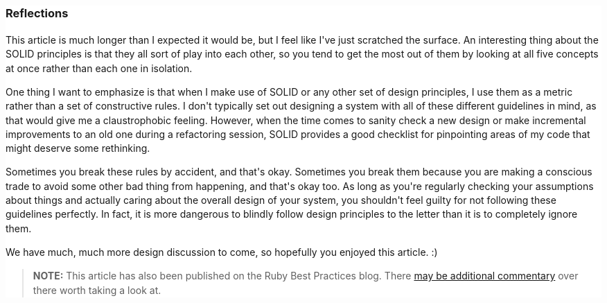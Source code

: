 ### Reflections

This article is much longer than I expected it would be, but I feel like I've
just scratched the surface. An interesting thing about the SOLID principles is
that they all sort of play into each other, so you tend to get the most out of
them by looking at all five concepts at once rather than each one in isolation.

One thing I want to emphasize is that when I make use of SOLID or any other set
of design principles, I use them as a metric rather than a set of
constructive rules. I don't typically set out designing a system with all of
these different guidelines in mind, as that would give me a claustrophobic
feeling. However, when the time comes to sanity check a new design or make
incremental improvements to an old one during a refactoring session, SOLID
provides a good checklist for pinpointing areas of my code that might deserve
some rethinking.

Sometimes you break these rules by accident, and that's okay. Sometimes you
break them because you are making a conscious trade to avoid some other bad
thing from happening, and that's okay too. As long as you're regularly checking
your assumptions about things and actually caring about the overall design of
your system, you shouldn't feel guilty for not following these guidelines
perfectly. In fact, it is more dangerous to blindly follow design principles to
the letter than it is to completely ignore them.

We have much, much more design discussion to come, so hopefully you enjoyed this
article. :)

> **NOTE:** This article has also been published on the Ruby Best Practices blog. There 
[may be additional commentary](http://blog.rubybestpractices.com/posts/gregory/055-issue-23-solid-design.html#disqus_thread) 
over there worth taking a look at.


